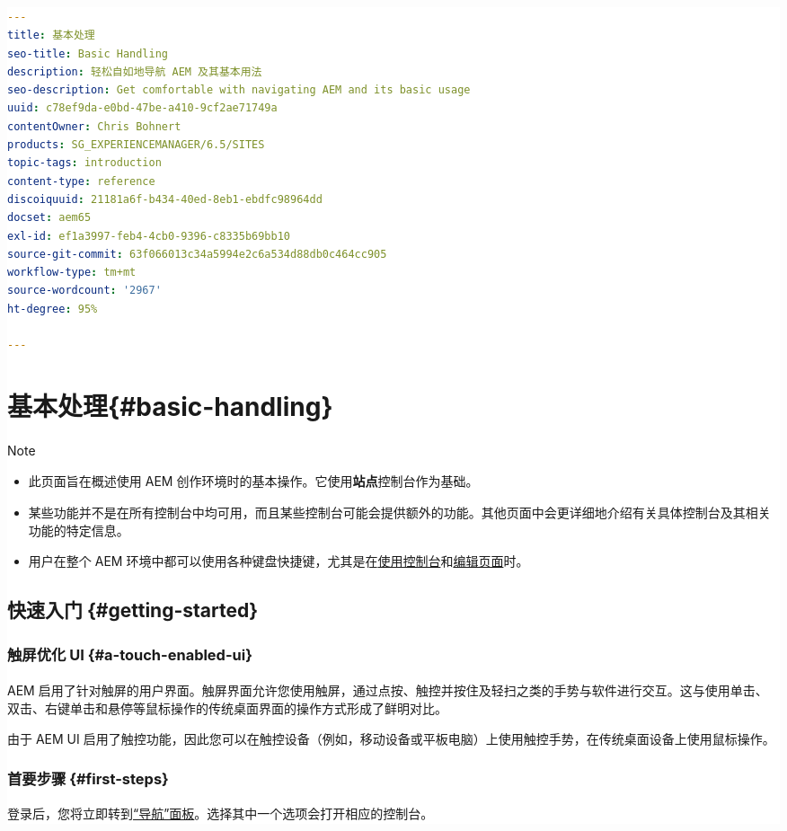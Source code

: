 ```yaml
---
title: 基本处理
seo-title: Basic Handling
description: 轻松自如地导航 AEM 及其基本用法
seo-description: Get comfortable with navigating AEM and its basic usage
uuid: c78ef9da-e0bd-47be-a410-9cf2ae71749a
contentOwner: Chris Bohnert
products: SG_EXPERIENCEMANAGER/6.5/SITES
topic-tags: introduction
content-type: reference
discoiquuid: 21181a6f-b434-40ed-8eb1-ebdfc98964dd
docset: aem65
exl-id: ef1a3997-feb4-4cb0-9396-c8335b69bb10
source-git-commit: 63f066013c34a5994e2c6a534d88db0c464cc905
workflow-type: tm+mt
source-wordcount: '2967'
ht-degree: 95%

---
```


# 基本处理{#basic-handling}

>[!NOTE]
>
>* 此页面旨在概述使用 AEM 创作环境时的基本操作。它使用&#x200B;**站点**&#x200B;控制台作为基础。
>
>* 某些功能并不是在所有控制台中均可用，而且某些控制台可能会提供额外的功能。其他页面中会更详细地介绍有关具体控制台及其相关功能的特定信息。
>* 用户在整个 AEM 环境中都可以使用各种键盘快捷键，尤其是在[使用控制台](/help/sites-authoring/keyboard-shortcuts.md)和[编辑页面](/help/sites-authoring/page-authoring-keyboard-shortcuts.md)时。
>


## 快速入门 {#getting-started}

### 触屏优化 UI {#a-touch-enabled-ui}

AEM 启用了针对触屏的用户界面。触屏界面允许您使用触屏，通过点按、触控并按住及轻扫之类的手势与软件进行交互。这与使用单击、双击、右键单击和悬停等鼠标操作的传统桌面界面的操作方式形成了鲜明对比。

由于 AEM UI 启用了触控功能，因此您可以在触控设备（例如，移动设备或平板电脑）上使用触控手势，在传统桌面设备上使用鼠标操作。

### 首要步骤 {#first-steps}

登录后，您将立即转到[“导航”面板](#navigation-panel)。选择其中一个选项会打开相应的控制台。
